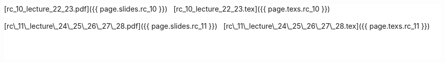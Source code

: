 [rc\_10\_lecture\_22\_23.pdf]({{ page.slides.rc_10 }})&nbsp;&nbsp;
[rc\_10\_lecture\_22\_23.tex]({{ page.texs.rc_10 }})&nbsp;&nbsp;
</p>
<p class="message">
[rc\_11\_lecture\_24\_25\_26\_27\_28.pdf]({{ page.slides.rc_11 }})&nbsp;&nbsp;
[rc\_11\_lecture\_24\_25\_26\_27\_28.tex]({{ page.texs.rc_11 }})&nbsp;&nbsp;
</p>
<br><br>
